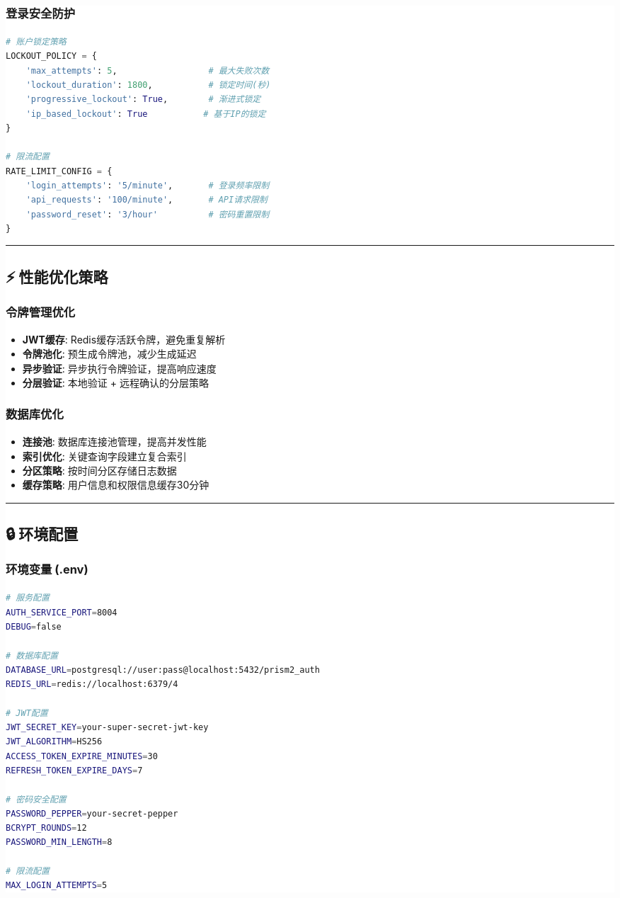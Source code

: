 
### 登录安全防护
```python
# 账户锁定策略
LOCKOUT_POLICY = {
    'max_attempts': 5,                  # 最大失败次数
    'lockout_duration': 1800,           # 锁定时间(秒)
    'progressive_lockout': True,        # 渐进式锁定
    'ip_based_lockout': True           # 基于IP的锁定
}

# 限流配置
RATE_LIMIT_CONFIG = {
    'login_attempts': '5/minute',       # 登录频率限制
    'api_requests': '100/minute',       # API请求限制
    'password_reset': '3/hour'          # 密码重置限制
}
```

---

## ⚡ 性能优化策略

### 令牌管理优化
- **JWT缓存**: Redis缓存活跃令牌，避免重复解析
- **令牌池化**: 预生成令牌池，减少生成延迟
- **异步验证**: 异步执行令牌验证，提高响应速度
- **分层验证**: 本地验证 + 远程确认的分层策略

### 数据库优化
- **连接池**: 数据库连接池管理，提高并发性能
- **索引优化**: 关键查询字段建立复合索引
- **分区策略**: 按时间分区存储日志数据
- **缓存策略**: 用户信息和权限信息缓存30分钟

---

## 🔒 环境配置

### 环境变量 (.env)
```bash
# 服务配置
AUTH_SERVICE_PORT=8004
DEBUG=false

# 数据库配置
DATABASE_URL=postgresql://user:pass@localhost:5432/prism2_auth
REDIS_URL=redis://localhost:6379/4

# JWT配置
JWT_SECRET_KEY=your-super-secret-jwt-key
JWT_ALGORITHM=HS256
ACCESS_TOKEN_EXPIRE_MINUTES=30
REFRESH_TOKEN_EXPIRE_DAYS=7

# 密码安全配置
PASSWORD_PEPPER=your-secret-pepper
BCRYPT_ROUNDS=12
PASSWORD_MIN_LENGTH=8

# 限流配置
MAX_LOGIN_ATTEMPTS=5
```